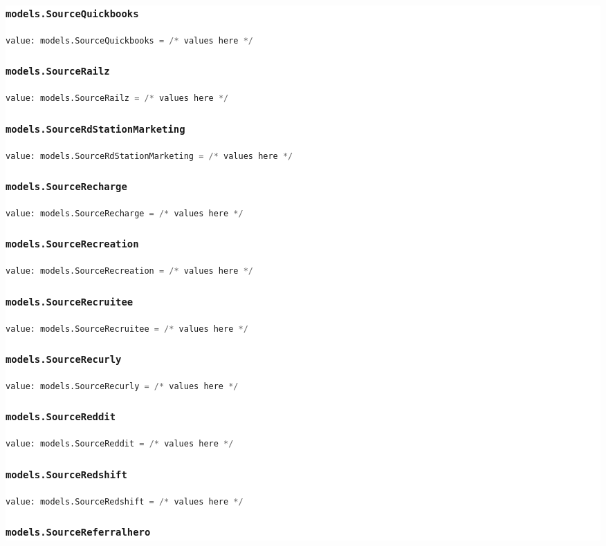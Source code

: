 ### `models.SourceQuickbooks`

```python
value: models.SourceQuickbooks = /* values here */
```

### `models.SourceRailz`

```python
value: models.SourceRailz = /* values here */
```

### `models.SourceRdStationMarketing`

```python
value: models.SourceRdStationMarketing = /* values here */
```

### `models.SourceRecharge`

```python
value: models.SourceRecharge = /* values here */
```

### `models.SourceRecreation`

```python
value: models.SourceRecreation = /* values here */
```

### `models.SourceRecruitee`

```python
value: models.SourceRecruitee = /* values here */
```

### `models.SourceRecurly`

```python
value: models.SourceRecurly = /* values here */
```

### `models.SourceReddit`

```python
value: models.SourceReddit = /* values here */
```

### `models.SourceRedshift`

```python
value: models.SourceRedshift = /* values here */
```

### `models.SourceReferralhero`
